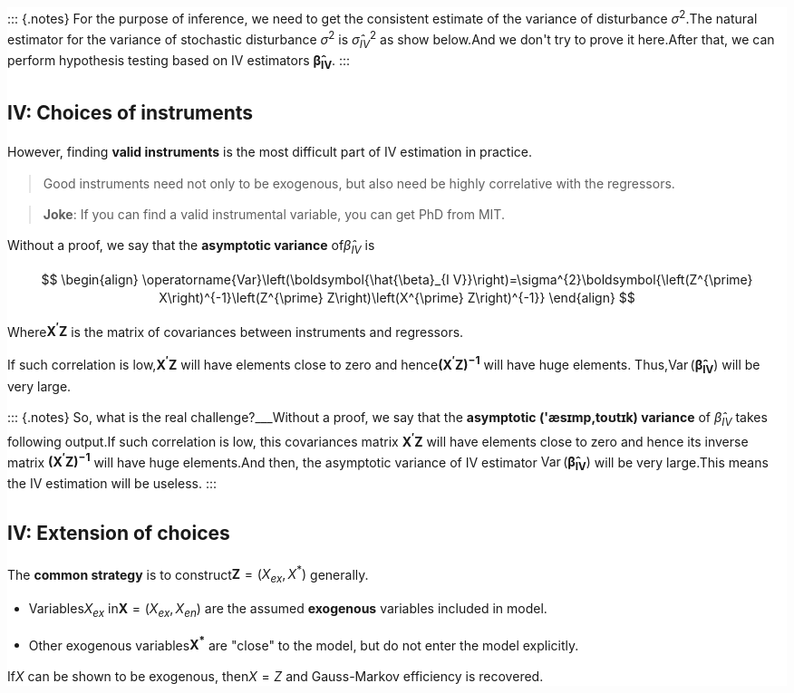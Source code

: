 ::: {.notes}
For the purpose of inference, we need to get the consistent estimate of the variance of disturbance $\sigma^2$.The natural estimator for the variance of stochastic disturbance $\sigma^{2}$ is $\hat{\sigma}_{I V}^{2}$ as show below.And we don't try to prove it here.After that, we can perform hypothesis testing based on IV estimators $\boldsymbol{\hat{\beta}_{IV}}$.
:::


## IV: Choices of instruments

However, finding **valid instruments** is the most difficult part of IV estimation in practice.

> Good instruments need not only to be exogenous, but also need be highly correlative with the regressors.

> **Joke**: If you can find a valid instrumental variable, you can get  PhD from MIT.


Without a proof, we say that the **asymptotic variance** of$\hat{\beta}_{I V}$ is

$$
\begin{align}
\operatorname{Var}\left(\boldsymbol{\hat{\beta}_{I V}}\right)=\sigma^{2}\boldsymbol{\left(Z^{\prime} X\right)^{-1}\left(Z^{\prime} Z\right)\left(X^{\prime} Z\right)^{-1}}
\end{align}
$$

Where$\boldsymbol{X^{\prime} Z}$ is the matrix of covariances between instruments and regressors.

If such correlation is low,$\boldsymbol{X^{\prime} Z}$ will have elements close to zero and hence$\boldsymbol{\left(X^{\prime} Z\right)^{-1}}$ will have huge elements. Thus,$\operatorname{Var}\left(\boldsymbol{\hat{\beta}_{IV}}\right)$ will be very large.

::: {.notes}
So, what is the real challenge?___Without a proof, we say that the **asymptotic ('æsɪmp,toʊtɪk) variance** of $\hat{\beta}_{I V}$ takes following output.If such correlation is low, this covariances matrix $\boldsymbol{X^{\prime} Z}$ will have elements close to zero and hence its inverse matrix $\boldsymbol{\left(X^{\prime} Z\right)^{-1}}$ will have huge elements.And then, the asymptotic variance  of IV estimator $\operatorname{Var}\left(\boldsymbol{\hat{\beta}_{IV}}\right)$ will be very large.This means the IV estimation will be useless.
:::


## IV: Extension of choices

The **common strategy** is  to construct$\boldsymbol{Z}=(X_{ex}, X^{\ast})$ generally.

- Variables$X_{ex}$ in$\boldsymbol{X}=(X_{ex}, X_{en})$ are the assumed **exogenous** variables included in
model.

- Other exogenous variables$\boldsymbol{X^{\ast}}$  are "close" to the model, but do not enter the model explicitly.



If$X$ can be shown to be exogenous, then$X=Z$ and Gauss-Markov efficiency is recovered.
